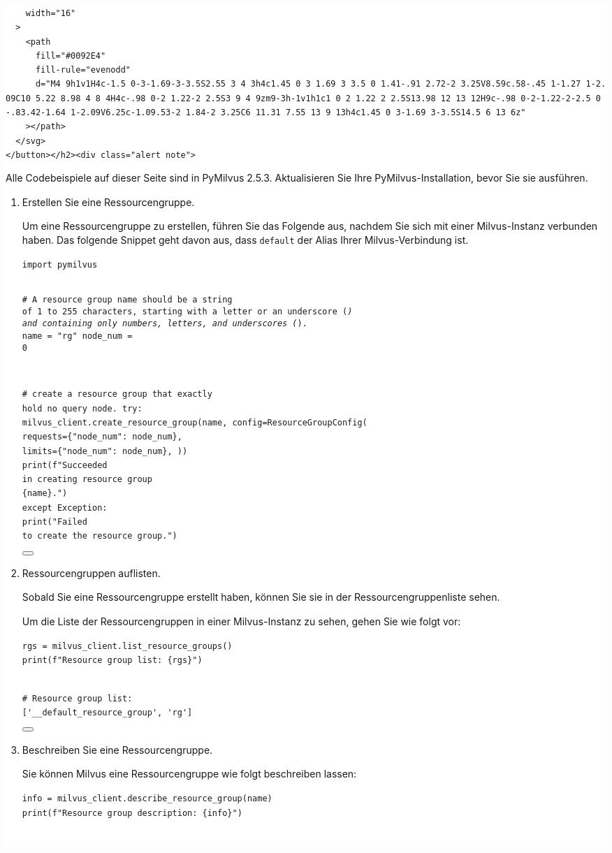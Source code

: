         width="16"
      >
        <path
          fill="#0092E4"
          fill-rule="evenodd"
          d="M4 9h1v1H4c-1.5 0-3-1.69-3-3.5S2.55 3 4 3h4c1.45 0 3 1.69 3 3.5 0 1.41-.91 2.72-2 3.25V8.59c.58-.45 1-1.27 1-2.09C10 5.22 8.98 4 8 4H4c-.98 0-2 1.22-2 2.5S3 9 4 9zm9-3h-1v1h1c1 0 2 1.22 2 2.5S13.98 12 13 12H9c-.98 0-2-1.22-2-2.5 0-.83.42-1.64 1-2.09V6.25c-1.09.53-2 1.84-2 3.25C6 11.31 7.55 13 9 13h4c1.45 0 3-1.69 3-3.5S14.5 6 13 6z"
        ></path>
      </svg>
    </button></h2><div class="alert note">
<p>Alle Codebeispiele auf dieser Seite sind in PyMilvus 2.5.3. Aktualisieren Sie Ihre PyMilvus-Installation, bevor Sie sie ausführen.</p>
</div>
<ol>
<li><p>Erstellen Sie eine Ressourcengruppe.</p>
<p>Um eine Ressourcengruppe zu erstellen, führen Sie das Folgende aus, nachdem Sie sich mit einer Milvus-Instanz verbunden haben. Das folgende Snippet geht davon aus, dass <code translate="no">default</code> der Alias Ihrer Milvus-Verbindung ist.</p>
<pre><code translate="no" class="language-python"><span class="hljs-keyword">import</span> pymilvus

<span class="hljs-comment"># A resource group name should be a string of 1 to 255 characters, starting with a letter or an underscore (_) and containing only numbers, letters, and underscores (_).</span>
name = <span class="hljs-string">&quot;rg&quot;</span>
node_num = <span class="hljs-number">0</span>

<span class="hljs-comment"># create a resource group that exactly hold no query node.</span>
<span class="hljs-keyword">try</span>:
    milvus_client.create_resource_group(name, config=ResourceGroupConfig(
        requests={<span class="hljs-string">&quot;node_num&quot;</span>: node_num},
        limits={<span class="hljs-string">&quot;node_num&quot;</span>: node_num},
    ))
    <span class="hljs-built_in">print</span>(<span class="hljs-string">f&quot;Succeeded in creating resource group <span class="hljs-subst">{name}</span>.&quot;</span>)
<span class="hljs-keyword">except</span> Exception:
    <span class="hljs-built_in">print</span>(<span class="hljs-string">&quot;Failed to create the resource group.&quot;</span>)
<button class="copy-code-btn"></button></code></pre></li>
<li><p>Ressourcengruppen auflisten.</p>
<p>Sobald Sie eine Ressourcengruppe erstellt haben, können Sie sie in der Ressourcengruppenliste sehen.</p>
<p>Um die Liste der Ressourcengruppen in einer Milvus-Instanz zu sehen, gehen Sie wie folgt vor:</p>
<pre><code translate="no" class="language-python">rgs = milvus_client.list_resource_groups()
<span class="hljs-built_in">print</span>(<span class="hljs-string">f&quot;Resource group list: <span class="hljs-subst">{rgs}</span>&quot;</span>)

<span class="hljs-comment"># Resource group list: [&#x27;__default_resource_group&#x27;, &#x27;rg&#x27;]</span>
<button class="copy-code-btn"></button></code></pre></li>
<li><p>Beschreiben Sie eine Ressourcengruppe.</p>
<p>Sie können Milvus eine Ressourcengruppe wie folgt beschreiben lassen:</p>
<pre><code translate="no" class="language-python">info = milvus_client.describe_resource_group(name)
<span class="hljs-built_in">print</span>(<span class="hljs-string">f&quot;Resource group description: <span class="hljs-subst">{info}</span>&quot;</span>)
